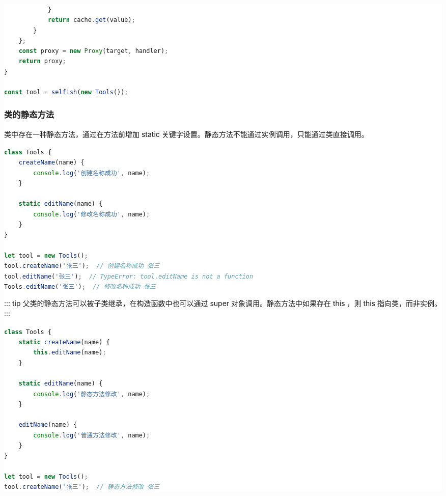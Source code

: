 ```js
            }
            return cache.get(value);
        }
    };
    const proxy = new Proxy(target, handler);
    return proxy;
}

const tool = selfish(new Tools());
```

### 类的静态方法

类中存在一种静态方法，通过在方法前增加 static 关键字设置。静态方法不能通过实例调用，只能通过类直接调用。

```js
class Tools {
    createName(name) {
        console.log('创建名称成功', name);
    }
    
    static editName(name) {
        console.log('修改名称成功', name);
    }
}

let tool = new Tools();
tool.createName('张三');  // 创建名称成功 张三
tool.editName('张三');  // TypeError: tool.editName is not a function
Tools.editName('张三');  // 修改名称成功 张三
```

::: tip
父类的静态方法可以被子类继承，在构造函数中也可以通过 super 对象调用。静态方法中如果存在 this ，则 this 指向类，而非实例。
:::

```js
class Tools {
    static createName(name) {
        this.editName(name);
    }
    
    static editName(name) {
        console.log('静态方法修改', name);
    }
    
    editName(name) {
        console.log('普通方法修改', name);
    }
}

let tool = new Tools();
tool.createName('张三');  // 静态方法修改 张三
```
